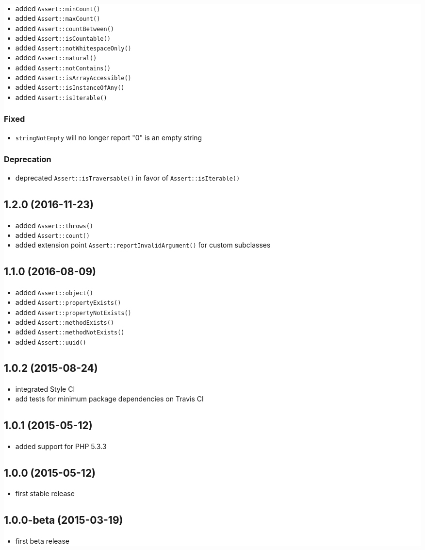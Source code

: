 - added `Assert::minCount()`
- added `Assert::maxCount()`
- added `Assert::countBetween()`
- added `Assert::isCountable()`
- added `Assert::notWhitespaceOnly()`
- added `Assert::natural()`
- added `Assert::notContains()`
- added `Assert::isArrayAccessible()`
- added `Assert::isInstanceOfAny()`
- added `Assert::isIterable()`

### Fixed

- `stringNotEmpty` will no longer report "0" is an empty string

### Deprecation

- deprecated `Assert::isTraversable()` in favor of `Assert::isIterable()`

## 1.2.0 (2016-11-23)

- added `Assert::throws()`
- added `Assert::count()`
- added extension point `Assert::reportInvalidArgument()` for custom subclasses

## 1.1.0 (2016-08-09)

- added `Assert::object()`
- added `Assert::propertyExists()`
- added `Assert::propertyNotExists()`
- added `Assert::methodExists()`
- added `Assert::methodNotExists()`
- added `Assert::uuid()`

## 1.0.2 (2015-08-24)

- integrated Style CI
- add tests for minimum package dependencies on Travis CI

## 1.0.1 (2015-05-12)

- added support for PHP 5.3.3

## 1.0.0 (2015-05-12)

- first stable release

## 1.0.0-beta (2015-03-19)

- first beta release
